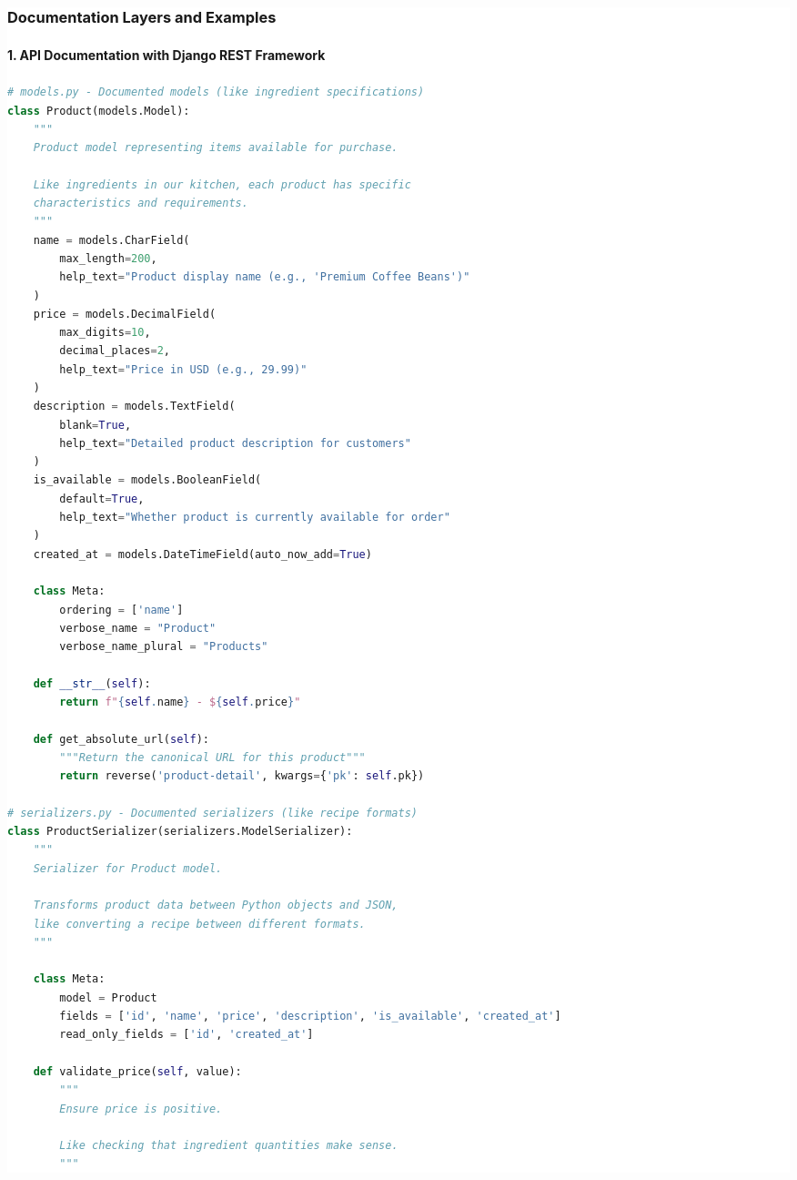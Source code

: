 ### Documentation Layers and Examples

#### 1. API Documentation with Django REST Framework
```python
# models.py - Documented models (like ingredient specifications)
class Product(models.Model):
    """
    Product model representing items available for purchase.
    
    Like ingredients in our kitchen, each product has specific
    characteristics and requirements.
    """
    name = models.CharField(
        max_length=200,
        help_text="Product display name (e.g., 'Premium Coffee Beans')"
    )
    price = models.DecimalField(
        max_digits=10,
        decimal_places=2,
        help_text="Price in USD (e.g., 29.99)"
    )
    description = models.TextField(
        blank=True,
        help_text="Detailed product description for customers"
    )
    is_available = models.BooleanField(
        default=True,
        help_text="Whether product is currently available for order"
    )
    created_at = models.DateTimeField(auto_now_add=True)
    
    class Meta:
        ordering = ['name']
        verbose_name = "Product"
        verbose_name_plural = "Products"
    
    def __str__(self):
        return f"{self.name} - ${self.price}"
    
    def get_absolute_url(self):
        """Return the canonical URL for this product"""
        return reverse('product-detail', kwargs={'pk': self.pk})

# serializers.py - Documented serializers (like recipe formats)
class ProductSerializer(serializers.ModelSerializer):
    """
    Serializer for Product model.
    
    Transforms product data between Python objects and JSON,
    like converting a recipe between different formats.
    """
    
    class Meta:
        model = Product
        fields = ['id', 'name', 'price', 'description', 'is_available', 'created_at']
        read_only_fields = ['id', 'created_at']
    
    def validate_price(self, value):
        """
        Ensure price is positive.
        
        Like checking that ingredient quantities make sense.
        """
```